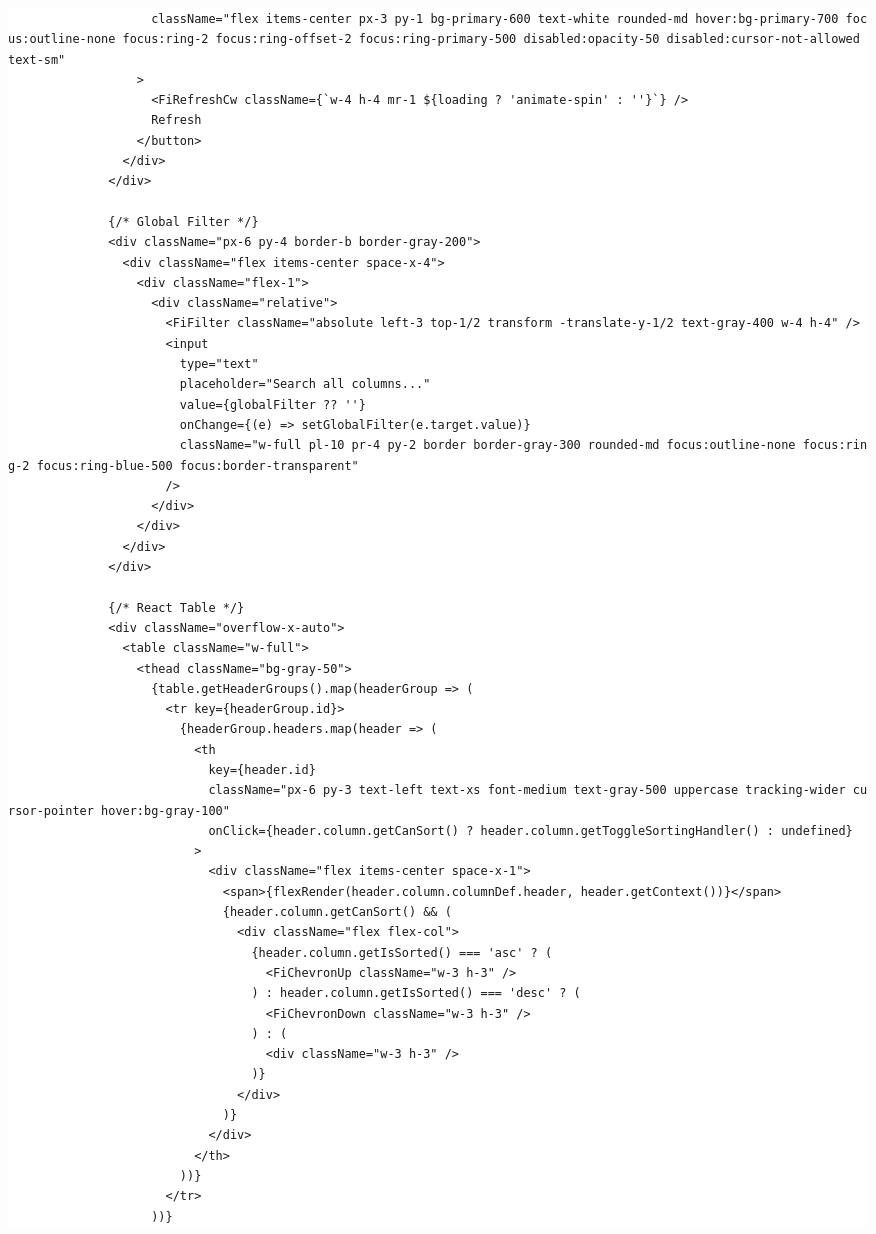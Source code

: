 ```typescriptreact
                    className="flex items-center px-3 py-1 bg-primary-600 text-white rounded-md hover:bg-primary-700 focus:outline-none focus:ring-2 focus:ring-offset-2 focus:ring-primary-500 disabled:opacity-50 disabled:cursor-not-allowed text-sm"
                  >
                    <FiRefreshCw className={`w-4 h-4 mr-1 ${loading ? 'animate-spin' : ''}`} />
                    Refresh
                  </button>
                </div>
              </div>

              {/* Global Filter */}
              <div className="px-6 py-4 border-b border-gray-200">
                <div className="flex items-center space-x-4">
                  <div className="flex-1">
                    <div className="relative">
                      <FiFilter className="absolute left-3 top-1/2 transform -translate-y-1/2 text-gray-400 w-4 h-4" />
                      <input
                        type="text"
                        placeholder="Search all columns..."
                        value={globalFilter ?? ''}
                        onChange={(e) => setGlobalFilter(e.target.value)}
                        className="w-full pl-10 pr-4 py-2 border border-gray-300 rounded-md focus:outline-none focus:ring-2 focus:ring-blue-500 focus:border-transparent"
                      />
                    </div>
                  </div>
                </div>
              </div>

              {/* React Table */}
              <div className="overflow-x-auto">
                <table className="w-full">
                  <thead className="bg-gray-50">
                    {table.getHeaderGroups().map(headerGroup => (
                      <tr key={headerGroup.id}>
                        {headerGroup.headers.map(header => (
                          <th
                            key={header.id}
                            className="px-6 py-3 text-left text-xs font-medium text-gray-500 uppercase tracking-wider cursor-pointer hover:bg-gray-100"
                            onClick={header.column.getCanSort() ? header.column.getToggleSortingHandler() : undefined}
                          >
                            <div className="flex items-center space-x-1">
                              <span>{flexRender(header.column.columnDef.header, header.getContext())}</span>
                              {header.column.getCanSort() && (
                                <div className="flex flex-col">
                                  {header.column.getIsSorted() === 'asc' ? (
                                    <FiChevronUp className="w-3 h-3" />
                                  ) : header.column.getIsSorted() === 'desc' ? (
                                    <FiChevronDown className="w-3 h-3" />
                                  ) : (
                                    <div className="w-3 h-3" />
                                  )}
                                </div>
                              )}
                            </div>
                          </th>
                        ))}
                      </tr>
                    ))}
```